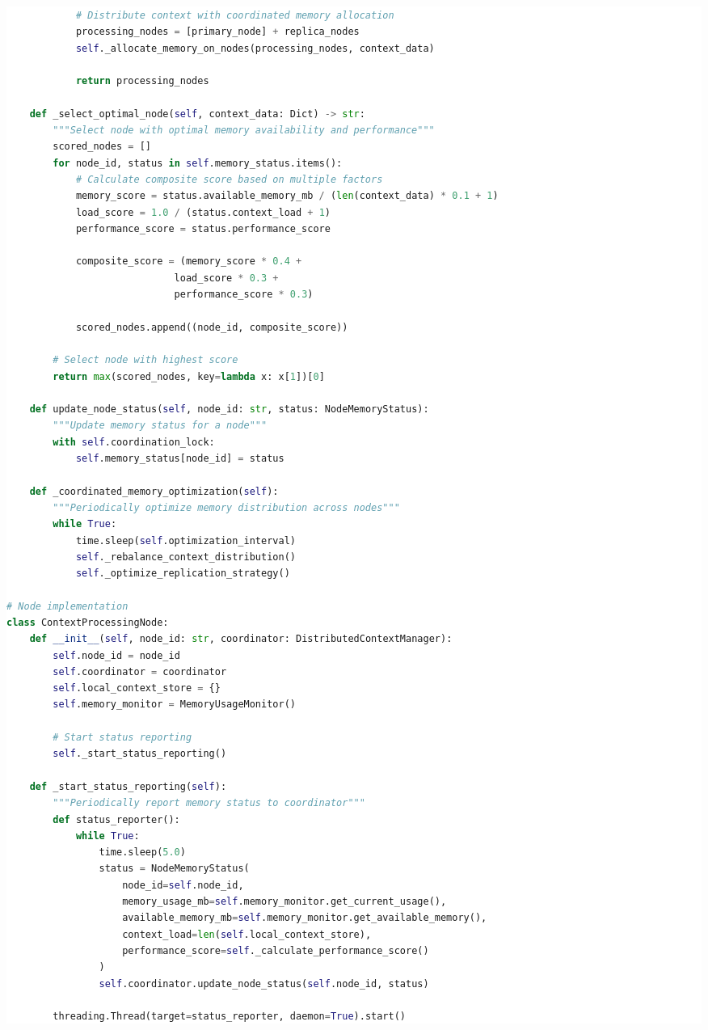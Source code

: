 ```python
            # Distribute context with coordinated memory allocation
            processing_nodes = [primary_node] + replica_nodes
            self._allocate_memory_on_nodes(processing_nodes, context_data)
            
            return processing_nodes
    
    def _select_optimal_node(self, context_data: Dict) -> str:
        """Select node with optimal memory availability and performance"""
        scored_nodes = []
        for node_id, status in self.memory_status.items():
            # Calculate composite score based on multiple factors
            memory_score = status.available_memory_mb / (len(context_data) * 0.1 + 1)
            load_score = 1.0 / (status.context_load + 1)
            performance_score = status.performance_score
            
            composite_score = (memory_score * 0.4 + 
                             load_score * 0.3 + 
                             performance_score * 0.3)
            
            scored_nodes.append((node_id, composite_score))
        
        # Select node with highest score
        return max(scored_nodes, key=lambda x: x[1])[0]
    
    def update_node_status(self, node_id: str, status: NodeMemoryStatus):
        """Update memory status for a node"""
        with self.coordination_lock:
            self.memory_status[node_id] = status
    
    def _coordinated_memory_optimization(self):
        """Periodically optimize memory distribution across nodes"""
        while True:
            time.sleep(self.optimization_interval)
            self._rebalance_context_distribution()
            self._optimize_replication_strategy()

# Node implementation
class ContextProcessingNode:
    def __init__(self, node_id: str, coordinator: DistributedContextManager):
        self.node_id = node_id
        self.coordinator = coordinator
        self.local_context_store = {}
        self.memory_monitor = MemoryUsageMonitor()
        
        # Start status reporting
        self._start_status_reporting()
    
    def _start_status_reporting(self):
        """Periodically report memory status to coordinator"""
        def status_reporter():
            while True:
                time.sleep(5.0)
                status = NodeMemoryStatus(
                    node_id=self.node_id,
                    memory_usage_mb=self.memory_monitor.get_current_usage(),
                    available_memory_mb=self.memory_monitor.get_available_memory(),
                    context_load=len(self.local_context_store),
                    performance_score=self._calculate_performance_score()
                )
                self.coordinator.update_node_status(self.node_id, status)
        
        threading.Thread(target=status_reporter, daemon=True).start()

```